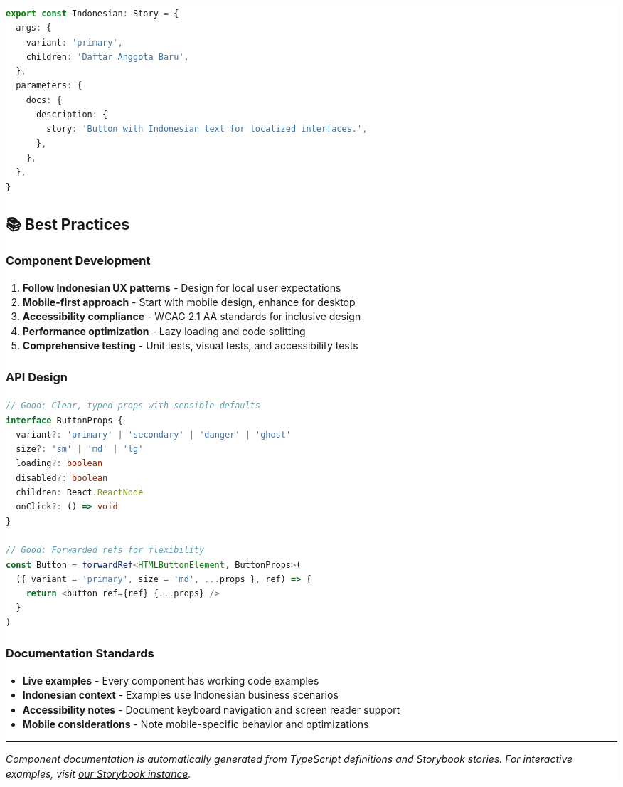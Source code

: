 ```typescript
export const Indonesian: Story = {
  args: {
    variant: 'primary',
    children: 'Daftar Anggota Baru',
  },
  parameters: {
    docs: {
      description: {
        story: 'Button with Indonesian text for localized interfaces.',
      },
    },
  },
}
```

## 📚 Best Practices

### Component Development
1. **Follow Indonesian UX patterns** - Design for local user expectations
2. **Mobile-first approach** - Start with mobile design, enhance for desktop
3. **Accessibility compliance** - WCAG 2.1 AA standards for inclusive design
4. **Performance optimization** - Lazy loading and code splitting
5. **Comprehensive testing** - Unit tests, visual tests, and accessibility tests

### API Design
```typescript
// Good: Clear, typed props with sensible defaults
interface ButtonProps {
  variant?: 'primary' | 'secondary' | 'danger' | 'ghost'
  size?: 'sm' | 'md' | 'lg'
  loading?: boolean
  disabled?: boolean
  children: React.ReactNode
  onClick?: () => void
}

// Good: Forwarded refs for flexibility
const Button = forwardRef<HTMLButtonElement, ButtonProps>(
  ({ variant = 'primary', size = 'md', ...props }, ref) => {
    return <button ref={ref} {...props} />
  }
)
```

### Documentation Standards
- **Live examples** - Every component has working code examples
- **Indonesian context** - Examples use Indonesian business scenarios
- **Accessibility notes** - Document keyboard navigation and screen reader support
- **Mobile considerations** - Note mobile-specific behavior and optimizations

---

*Component documentation is automatically generated from TypeScript definitions and Storybook stories. For interactive examples, visit [our Storybook instance](http://localhost:6006).*